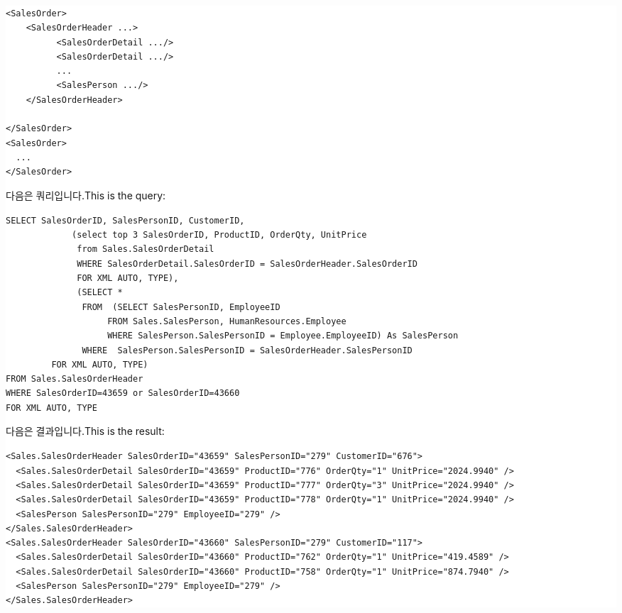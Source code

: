 ```  
<SalesOrder>  
    <SalesOrderHeader ...>  
          <SalesOrderDetail .../>  
          <SalesOrderDetail .../>  
          ...  
          <SalesPerson .../>  
    </SalesOrderHeader>  
  
</SalesOrder>  
<SalesOrder>  
  ...  
</SalesOrder>  
```  
  
 <span data-ttu-id="cc69b-133">다음은 쿼리입니다.</span><span class="sxs-lookup"><span data-stu-id="cc69b-133">This is the query:</span></span>  
  
```  
SELECT SalesOrderID, SalesPersonID, CustomerID,  
             (select top 3 SalesOrderID, ProductID, OrderQty, UnitPrice  
              from Sales.SalesOrderDetail  
              WHERE SalesOrderDetail.SalesOrderID = SalesOrderHeader.SalesOrderID  
              FOR XML AUTO, TYPE),  
              (SELECT *   
               FROM  (SELECT SalesPersonID, EmployeeID  
                    FROM Sales.SalesPerson, HumanResources.Employee  
                    WHERE SalesPerson.SalesPersonID = Employee.EmployeeID) As SalesPerson  
               WHERE  SalesPerson.SalesPersonID = SalesOrderHeader.SalesPersonID  
         FOR XML AUTO, TYPE)  
FROM Sales.SalesOrderHeader  
WHERE SalesOrderID=43659 or SalesOrderID=43660  
FOR XML AUTO, TYPE  
```  
  
 <span data-ttu-id="cc69b-134">다음은 결과입니다.</span><span class="sxs-lookup"><span data-stu-id="cc69b-134">This is the result:</span></span>  
  
```  
<Sales.SalesOrderHeader SalesOrderID="43659" SalesPersonID="279" CustomerID="676">  
  <Sales.SalesOrderDetail SalesOrderID="43659" ProductID="776" OrderQty="1" UnitPrice="2024.9940" />  
  <Sales.SalesOrderDetail SalesOrderID="43659" ProductID="777" OrderQty="3" UnitPrice="2024.9940" />  
  <Sales.SalesOrderDetail SalesOrderID="43659" ProductID="778" OrderQty="1" UnitPrice="2024.9940" />  
  <SalesPerson SalesPersonID="279" EmployeeID="279" />  
</Sales.SalesOrderHeader>  
<Sales.SalesOrderHeader SalesOrderID="43660" SalesPersonID="279" CustomerID="117">  
  <Sales.SalesOrderDetail SalesOrderID="43660" ProductID="762" OrderQty="1" UnitPrice="419.4589" />  
  <Sales.SalesOrderDetail SalesOrderID="43660" ProductID="758" OrderQty="1" UnitPrice="874.7940" />  
  <SalesPerson SalesPersonID="279" EmployeeID="279" />  
</Sales.SalesOrderHeader>  
```  
  